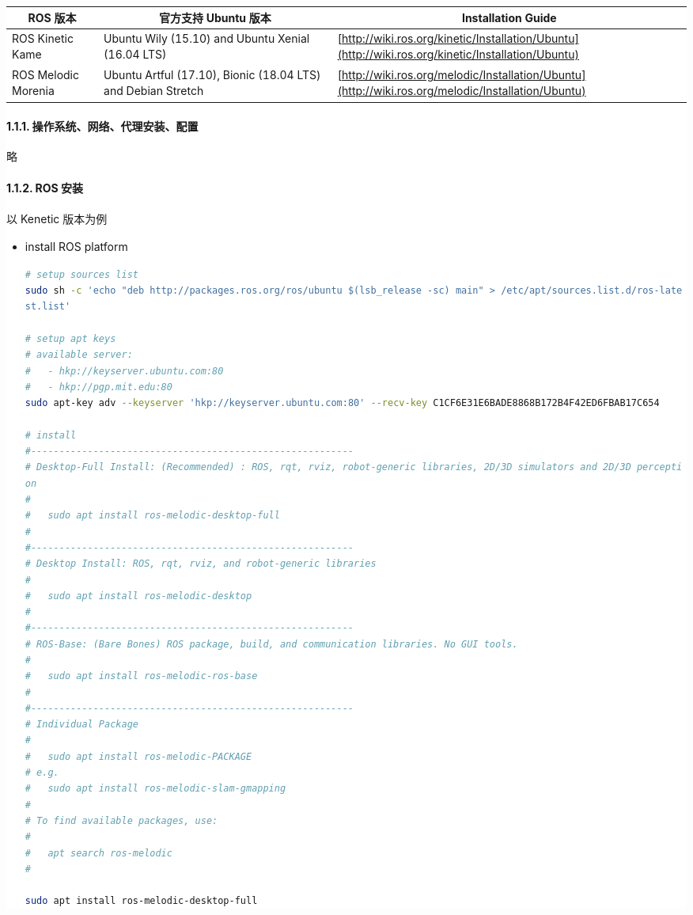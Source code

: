 ROS 版本 | 官方支持 Ubuntu 版本 | Installation Guide
---|---|---
ROS Kinetic Kame | Ubuntu Wily (15.10) and Ubuntu Xenial (16.04 LTS) | [http://wiki.ros.org/kinetic/Installation/Ubuntu](http://wiki.ros.org/kinetic/Installation/Ubuntu)
ROS Melodic Morenia | Ubuntu Artful (17.10), Bionic (18.04 LTS) and Debian Stretch | [http://wiki.ros.org/melodic/Installation/Ubuntu](http://wiki.ros.org/melodic/Installation/Ubuntu)

#### 1.1.1. 操作系统、网络、代理安装、配置

略

#### 1.1.2. ROS 安装

以 Kenetic 版本为例

- install ROS platform

  ```sh
  # setup sources list
  sudo sh -c 'echo "deb http://packages.ros.org/ros/ubuntu $(lsb_release -sc) main" > /etc/apt/sources.list.d/ros-latest.list'

  # setup apt keys
  # available server:
  #   - hkp://keyserver.ubuntu.com:80
  #   - hkp://pgp.mit.edu:80
  sudo apt-key adv --keyserver 'hkp://keyserver.ubuntu.com:80' --recv-key C1CF6E31E6BADE8868B172B4F42ED6FBAB17C654

  # install
  #---------------------------------------------------------
  # Desktop-Full Install: (Recommended) : ROS, rqt, rviz, robot-generic libraries, 2D/3D simulators and 2D/3D perception
  #
  #   sudo apt install ros-melodic-desktop-full
  #
  #---------------------------------------------------------
  # Desktop Install: ROS, rqt, rviz, and robot-generic libraries
  #
  #   sudo apt install ros-melodic-desktop
  #
  #---------------------------------------------------------
  # ROS-Base: (Bare Bones) ROS package, build, and communication libraries. No GUI tools.
  #
  #   sudo apt install ros-melodic-ros-base
  #
  #---------------------------------------------------------
  # Individual Package
  #
  #   sudo apt install ros-melodic-PACKAGE
  # e.g.
  #   sudo apt install ros-melodic-slam-gmapping
  #
  # To find available packages, use:
  #
  #   apt search ros-melodic
  #

  sudo apt install ros-melodic-desktop-full
  ```
